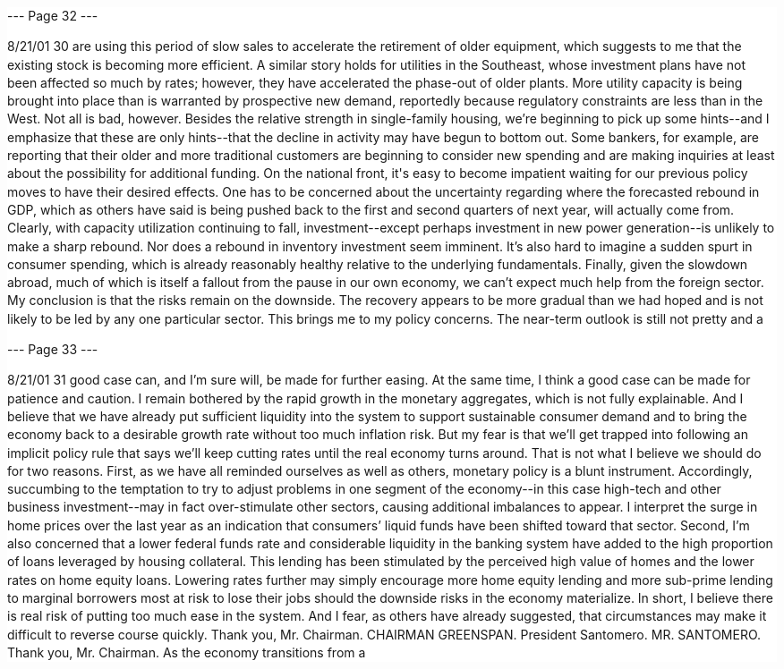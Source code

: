 --- Page 32 ---

8/21/01 30
are using this period of slow sales to accelerate the retirement of older equipment, which
suggests to me that the existing stock is becoming more efficient. A similar story holds for
utilities in the Southeast, whose investment plans have not been affected so much by rates;
however, they have accelerated the phase-out of older plants. More utility capacity is being
brought into place than is warranted by prospective new demand, reportedly because regulatory
constraints are less than in the West.
Not all is bad, however. Besides the relative strength in single-family housing, we’re
beginning to pick up some hints--and I emphasize that these are only hints--that the decline in
activity may have begun to bottom out. Some bankers, for example, are reporting that their older
and more traditional customers are beginning to consider new spending and are making inquiries
at least about the possibility for additional funding.
On the national front, it's easy to become impatient waiting for our previous policy
moves to have their desired effects. One has to be concerned about the uncertainty regarding
where the forecasted rebound in GDP, which as others have said is being pushed back to the first
and second quarters of next year, will actually come from. Clearly, with capacity utilization
continuing to fall, investment--except perhaps investment in new power generation--is unlikely
to make a sharp rebound. Nor does a rebound in inventory investment seem imminent. It’s also
hard to imagine a sudden spurt in consumer spending, which is already reasonably healthy
relative to the underlying fundamentals. Finally, given the slowdown abroad, much of which is
itself a fallout from the pause in our own economy, we can’t expect much help from the foreign
sector. My conclusion is that the risks remain on the downside. The recovery appears to be
more gradual than we had hoped and is not likely to be led by any one particular sector.
This brings me to my policy concerns. The near-term outlook is still not pretty and a

--- Page 33 ---

8/21/01 31
good case can, and I’m sure will, be made for further easing. At the same time, I think a good
case can be made for patience and caution. I remain bothered by the rapid growth in the
monetary aggregates, which is not fully explainable. And I believe that we have already put
sufficient liquidity into the system to support sustainable consumer demand and to bring the
economy back to a desirable growth rate without too much inflation risk. But my fear is that
we’ll get trapped into following an implicit policy rule that says we’ll keep cutting rates until the
real economy turns around.
That is not what I believe we should do for two reasons. First, as we have all
reminded ourselves as well as others, monetary policy is a blunt instrument. Accordingly,
succumbing to the temptation to try to adjust problems in one segment of the economy--in this
case high-tech and other business investment--may in fact over-stimulate other sectors, causing
additional imbalances to appear. I interpret the surge in home prices over the last year as an
indication that consumers’ liquid funds have been shifted toward that sector.
Second, I’m also concerned that a lower federal funds rate and considerable liquidity
in the banking system have added to the high proportion of loans leveraged by housing collateral.
This lending has been stimulated by the perceived high value of homes and the lower rates on
home equity loans. Lowering rates further may simply encourage more home equity lending and
more sub-prime lending to marginal borrowers most at risk to lose their jobs should the
downside risks in the economy materialize. In short, I believe there is real risk of putting too
much ease in the system. And I fear, as others have already suggested, that circumstances may
make it difficult to reverse course quickly. Thank you, Mr. Chairman.
CHAIRMAN GREENSPAN. President Santomero.
MR. SANTOMERO. Thank you, Mr. Chairman. As the economy transitions from a
